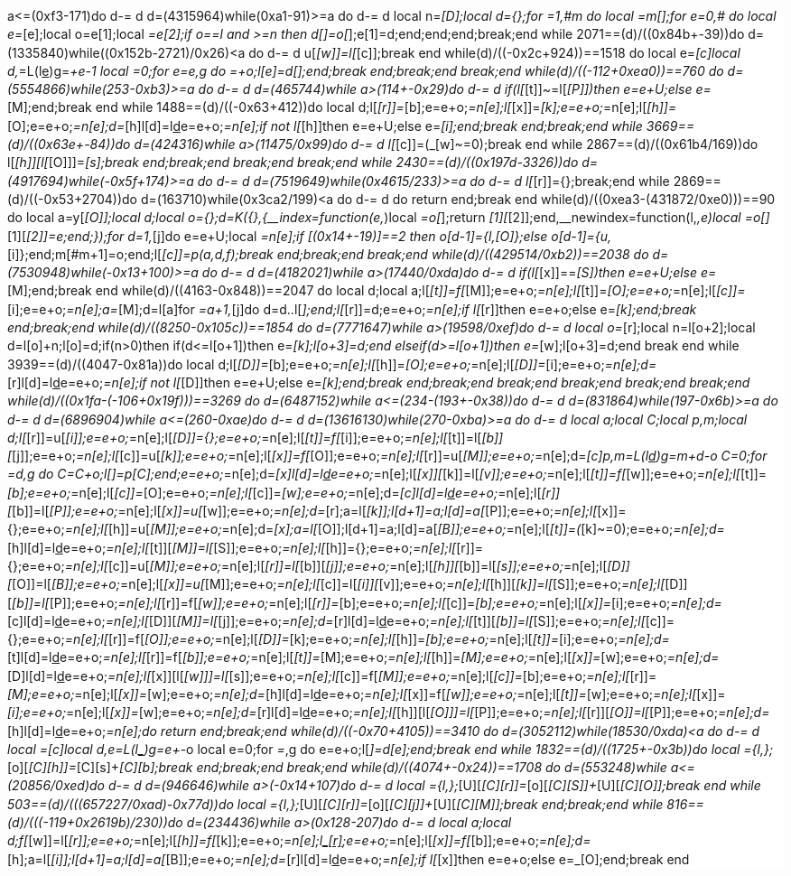 a<=(0xf3-171)do d-= d d=(4315964)while(0xa1-91)>=a do d-= d local n=_[D];local d={};for _=1,#m do local _=m[_];for e=0,#_ do local e=_[e];local o=e[1];local _=e[2];if o==l and _>=n then d[_]=o[_];e[1]=d;end;end;end;break;end while 2071==(d)/((0x84b+-39))do d=(1335840)while((0x152b-2721)/0x26)<a do d-= d u[_[w]]=l[_[c]];break end while(d)/((-0x2c+924))==1518 do local e=_[c]local d,_=L(l[e](N(l,e+1,_[k])))g=_+e-1 local _=0;for e=e,g do _=_+o;l[e]=d[_];end;break end;break;end break;end while(d)/((-112+0xea0))==760 do d=(5554866)while(253-0xb3)>=a do d-= d d=(465744)while a>(114+-0x29)do d-= d if(l[_[t]]~=l[_[P]])then e=e+U;else e=_[M];end;break end while 1488==(d)/((-0x63+412))do local d;l[_[r]]=_[b];e=e+o;_=n[e];l[_[x]]=_[k];e=e+o;_=n[e];l[_[h]]=_[O];e=e+o;_=n[e];d=_[h]l[d]=l[d](N(l,d+o,_[k]))e=e+o;_=n[e];if not l[_[h]]then e=e+U;else e=_[i];end;break end;break;end while 3669==(d)/((0x63e+-84))do d=(424316)while a>(11475/0x99)do d-= d l[_[c]]=(_[w]~=0);break end while 2867==(d)/((0x61b4/169))do l[_[h]][l[_[O]]]=_[s];break end;break;end break;end break;end while 2430==(d)/((0x197d-3326))do d=(4917694)while(-0x5f+174)>=a do d-= d d=(7519649)while(0x4615/233)>=a do d-= d l[_[r]]={};break;end while 2869==(d)/((-0x53+2704))do d=(163710)while(0x3ca2/199)<a do d-= d do return end;break end while(d)/((0xea3-(431872/0xe0)))==90 do local a=y[_[O]];local d;local o={};d=K({},{__index=function(e,_)local _=o[_];return _[1][_[2]];end,__newindex=function(l,_,e)local _=o[_]_[1][_[2]]=e;end;});for d=1,_[j]do e=e+U;local _=n[e];if _[(0x14+-19)]==2 then o[d-1]={l,_[O]};else o[d-1]={u,_[i]};end;m[#m+1]=o;end;l[_[c]]=p(a,d,f);break end;break;end break;end while(d)/((429514/0xb2))==2038 do d=(7530948)while(-0x13+100)>=a do d-= d d=(4182021)while a>(17440/0xda)do d-= d if(l[_[x]]==_[S])then e=e+U;else e=_[M];end;break end while(d)/((4163-0x848))==2047 do local d;local a;l[_[t]]=f[_[M]];e=e+o;_=n[e];l[_[t]]=_[O];e=e+o;_=n[e];l[_[c]]=_[i];e=e+o;_=n[e];a=_[M];d=l[a]for _=a+1,_[j]do d=d..l[_];end;l[_[r]]=d;e=e+o;_=n[e];if l[_[r]]then e=e+o;else e=_[k];end;break end;break;end while(d)/((8250-0x105c))==1854 do d=(7771647)while a>(19598/0xef)do d-= d local o=_[r];local n=l[o+2];local d=l[o]+n;l[o]=d;if(n>0)then if(d<=l[o+1])then e=_[k];l[o+3]=d;end elseif(d>=l[o+1])then e=_[w];l[o+3]=d;end break end while 3939==(d)/((4047-0x81a))do local d;l[_[D]]=_[b];e=e+o;_=n[e];l[_[h]]=_[O];e=e+o;_=n[e];l[_[D]]=_[i];e=e+o;_=n[e];d=_[r]l[d]=l[d](N(l,d+o,_[b]))e=e+o;_=n[e];if not l[_[D]]then e=e+U;else e=_[k];end;break end;break;end break;end break;end break;end break;end while(d)/((0x1fa-(-106+0x19f)))==3269 do d=(6487152)while a<=(234-(193+-0x38))do d-= d d=(831864)while(197-0x6b)>=a do d-= d d=(6896904)while a<=(260-0xae)do d-= d d=(13616130)while(270-0xba)>=a do d-= d local a;local C;local p,m;local d;l[_[r]]=u[_[i]];e=e+o;_=n[e];l[_[D]]={};e=e+o;_=n[e];l[_[t]]=f[_[i]];e=e+o;_=n[e];l[_[t]]=l[_[b]][_[j]];e=e+o;_=n[e];l[_[c]]=u[_[k]];e=e+o;_=n[e];l[_[x]]=f[_[O]];e=e+o;_=n[e];l[_[r]]=u[_[M]];e=e+o;_=n[e];d=_[c]p,m=L(l[d](l[d+U]))g=m+d-o C=0;for _=d,g do C=C+o;l[_]=p[C];end;e=e+o;_=n[e];d=_[x]l[d]=l[d](N(l,d+o,g))e=e+o;_=n[e];l[_[x]][_[k]]=l[_[v]];e=e+o;_=n[e];l[_[t]]=f[_[w]];e=e+o;_=n[e];l[_[t]]=_[b];e=e+o;_=n[e];l[_[c]]=_[O];e=e+o;_=n[e];l[_[c]]=_[w];e=e+o;_=n[e];d=_[c]l[d]=l[d](N(l,d+o,_[w]))e=e+o;_=n[e];l[_[r]][_[b]]=l[_[P]];e=e+o;_=n[e];l[_[x]]=u[_[w]];e=e+o;_=n[e];d=_[r];a=l[_[k]];l[d+1]=a;l[d]=a[_[P]];e=e+o;_=n[e];l[_[x]]={};e=e+o;_=n[e];l[_[h]]=u[_[M]];e=e+o;_=n[e];d=_[x];a=l[_[O]];l[d+1]=a;l[d]=a[_[B]];e=e+o;_=n[e];l[_[t]]=(_[k]~=0);e=e+o;_=n[e];d=_[h]l[d]=l[d](N(l,d+o,_[k]))e=e+o;_=n[e];l[_[t]][_[M]]=l[_[S]];e=e+o;_=n[e];l[_[h]]={};e=e+o;_=n[e];l[_[r]]={};e=e+o;_=n[e];l[_[c]]=u[_[M]];e=e+o;_=n[e];l[_[r]]=l[_[b]][_[j]];e=e+o;_=n[e];l[_[h]][_[b]]=l[_[s]];e=e+o;_=n[e];l[_[D]][_[O]]=l[_[B]];e=e+o;_=n[e];l[_[x]]=u[_[M]];e=e+o;_=n[e];l[_[c]]=l[_[i]][_[v]];e=e+o;_=n[e];l[_[h]][_[k]]=l[_[S]];e=e+o;_=n[e];l[_[D]][_[b]]=l[_[P]];e=e+o;_=n[e];l[_[r]]=f[_[w]];e=e+o;_=n[e];l[_[r]]=_[b];e=e+o;_=n[e];l[_[c]]=_[b];e=e+o;_=n[e];l[_[x]]=_[i];e=e+o;_=n[e];d=_[c]l[d]=l[d](N(l,d+o,_[O]))e=e+o;_=n[e];l[_[D]][_[M]]=l[_[j]];e=e+o;_=n[e];d=_[r]l[d]=l[d](N(l,d+o,_[i]))e=e+o;_=n[e];l[_[t]][_[b]]=l[_[S]];e=e+o;_=n[e];l[_[c]]={};e=e+o;_=n[e];l[_[r]]=f[_[O]];e=e+o;_=n[e];l[_[D]]=_[k];e=e+o;_=n[e];l[_[h]]=_[b];e=e+o;_=n[e];l[_[t]]=_[i];e=e+o;_=n[e];d=_[t]l[d]=l[d](N(l,d+o,_[k]))e=e+o;_=n[e];l[_[r]]=f[_[b]];e=e+o;_=n[e];l[_[t]]=_[M];e=e+o;_=n[e];l[_[h]]=_[M];e=e+o;_=n[e];l[_[x]]=_[w];e=e+o;_=n[e];d=_[D]l[d]=l[d](N(l,d+o,_[w]))e=e+o;_=n[e];l[_[x]][l[_[w]]]=l[_[s]];e=e+o;_=n[e];l[_[c]]=f[_[M]];e=e+o;_=n[e];l[_[c]]=_[b];e=e+o;_=n[e];l[_[r]]=_[M];e=e+o;_=n[e];l[_[x]]=_[w];e=e+o;_=n[e];d=_[h]l[d]=l[d](N(l,d+o,_[M]))e=e+o;_=n[e];l[_[x]]=f[_[w]];e=e+o;_=n[e];l[_[t]]=_[w];e=e+o;_=n[e];l[_[x]]=_[i];e=e+o;_=n[e];l[_[x]]=_[w];e=e+o;_=n[e];d=_[r]l[d]=l[d](N(l,d+o,_[b]))e=e+o;_=n[e];l[_[h]][l[_[O]]]=l[_[P]];e=e+o;_=n[e];l[_[r]][_[O]]=l[_[P]];e=e+o;_=n[e];d=_[h]l[d]=l[d](l[d+U])e=e+o;_=n[e];do return end;break;end while(d)/((-0x70+4105))==3410 do d=(3052112)while(18530/0xda)<a do d-= d local _=_[c]local d,e=L(l[_](l[_+U]))g=e+_-o local e=0;for _=_,g do e=e+o;l[_]=d[e];end;break end while 1832==(d)/((1725+-0x3b))do local _={l,_};_[o][_[C][h]]=_[C][s]+_[C][b];break end;break;end break;end while(d)/((4074+-0x24))==1708 do d=(553248)while a<=(20856/0xed)do d-= d d=(946646)while a>(-0x14+107)do d-= d local _={l,_};_[U][_[C][r]]=_[o][_[C][S]]+_[U][_[C][O]];break end while 503==(d)/(((657227/0xad)-0x77d))do local _={l,_};_[U][_[C][r]]=_[o][_[C][j]]+_[U][_[C][M]];break end;break;end while 816==(d)/(((-119+0x2619b)/230))do d=(234436)while a>(0x128-207)do d-= d local a;local d;f[_[w]]=l[_[r]];e=e+o;_=n[e];l[_[h]]=f[_[k]];e=e+o;_=n[e];l[_[r]]();e=e+o;_=n[e];l[_[x]]=f[_[b]];e=e+o;_=n[e];d=_[h];a=l[_[i]];l[d+1]=a;l[d]=a[_[B]];e=e+o;_=n[e];d=_[r]l[d]=l[d](l[d+U])e=e+o;_=n[e];if l[_[x]]then e=e+o;else e=_[O];end;break end